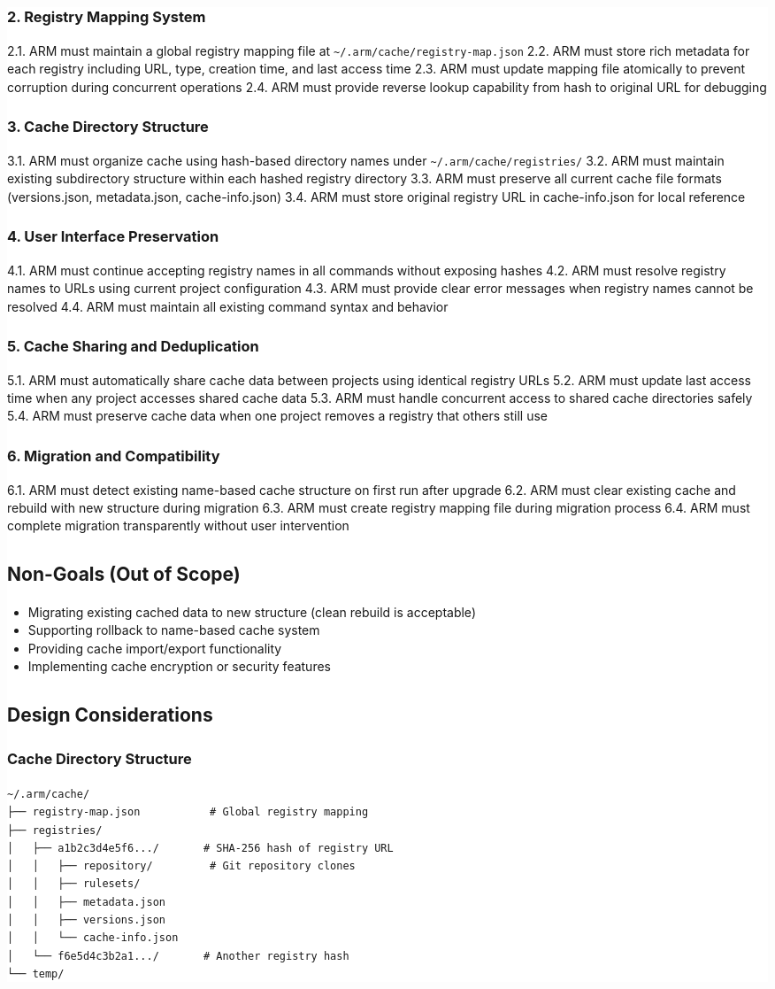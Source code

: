 ### 2. Registry Mapping System
2.1. ARM must maintain a global registry mapping file at `~/.arm/cache/registry-map.json`
2.2. ARM must store rich metadata for each registry including URL, type, creation time, and last access time
2.3. ARM must update mapping file atomically to prevent corruption during concurrent operations
2.4. ARM must provide reverse lookup capability from hash to original URL for debugging

### 3. Cache Directory Structure
3.1. ARM must organize cache using hash-based directory names under `~/.arm/cache/registries/`
3.2. ARM must maintain existing subdirectory structure within each hashed registry directory
3.3. ARM must preserve all current cache file formats (versions.json, metadata.json, cache-info.json)
3.4. ARM must store original registry URL in cache-info.json for local reference

### 4. User Interface Preservation
4.1. ARM must continue accepting registry names in all commands without exposing hashes
4.2. ARM must resolve registry names to URLs using current project configuration
4.3. ARM must provide clear error messages when registry names cannot be resolved
4.4. ARM must maintain all existing command syntax and behavior

### 5. Cache Sharing and Deduplication
5.1. ARM must automatically share cache data between projects using identical registry URLs
5.2. ARM must update last access time when any project accesses shared cache data
5.3. ARM must handle concurrent access to shared cache directories safely
5.4. ARM must preserve cache data when one project removes a registry that others still use

### 6. Migration and Compatibility
6.1. ARM must detect existing name-based cache structure on first run after upgrade
6.2. ARM must clear existing cache and rebuild with new structure during migration
6.3. ARM must create registry mapping file during migration process
6.4. ARM must complete migration transparently without user intervention

## Non-Goals (Out of Scope)

- Migrating existing cached data to new structure (clean rebuild is acceptable)
- Supporting rollback to name-based cache system
- Providing cache import/export functionality
- Implementing cache encryption or security features

## Design Considerations

### Cache Directory Structure
```
~/.arm/cache/
├── registry-map.json           # Global registry mapping
├── registries/
│   ├── a1b2c3d4e5f6.../       # SHA-256 hash of registry URL
│   │   ├── repository/         # Git repository clones
│   │   ├── rulesets/
│   │   ├── metadata.json
│   │   ├── versions.json
│   │   └── cache-info.json
│   └── f6e5d4c3b2a1.../       # Another registry hash
└── temp/
```
